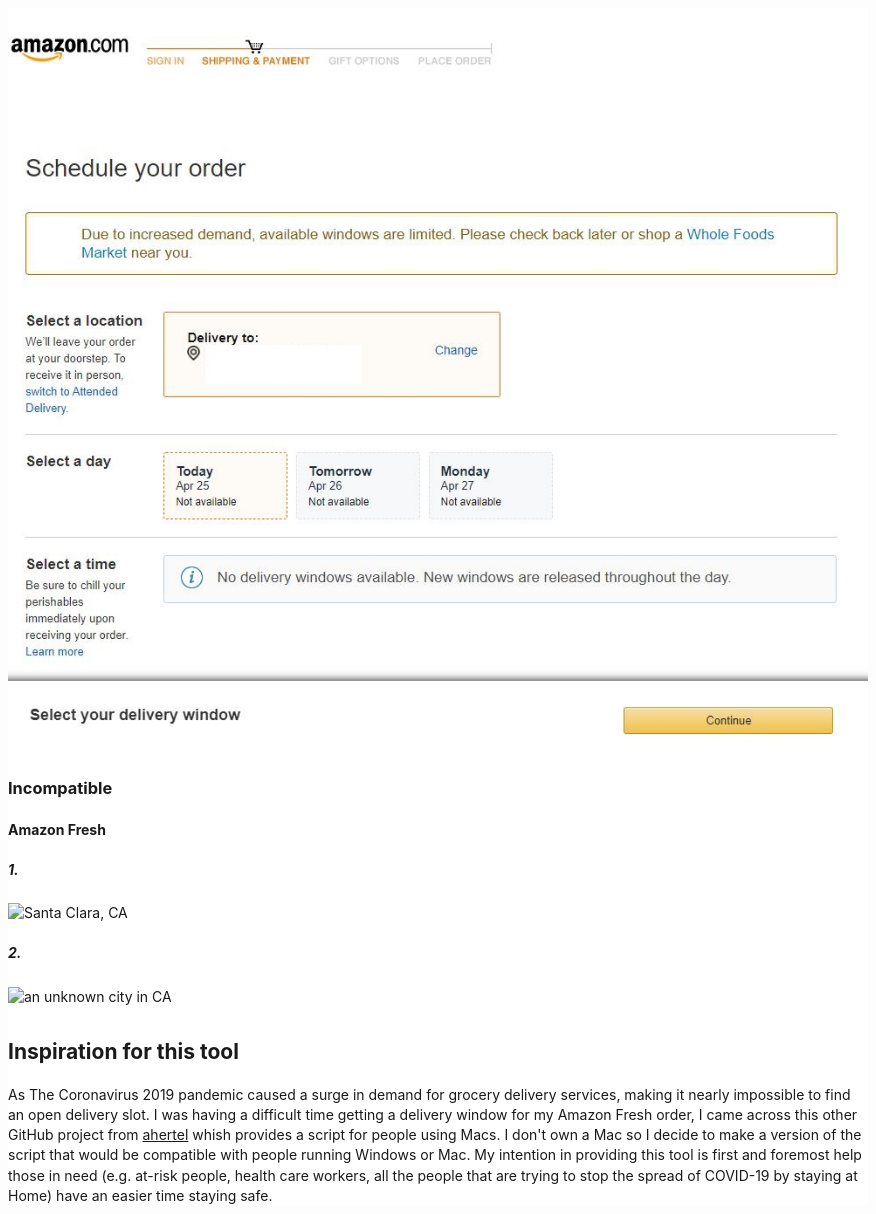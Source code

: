 ![Whole Foods](https://github.com/QueloQue/Amazon-Fresh-Whole-Foods-delivery-slot-finder-Multi-OS/blob/master/images/FreshChkOut7.JPG)


### Incompatible
#### Amazon Fresh
##### 1.
![Santa Clara, CA](https://i.imgur.com/SyNtrZs.png)
##### 2.
![an unknown city in CA](https://i.imgur.com/PYrO9Il.jpg)


## Inspiration for this tool
As The Coronavirus 2019 pandemic caused a surge in demand for grocery delivery services, making it nearly impossible to find an open delivery slot. I was having a difficult time getting a delivery window for my Amazon Fresh order, I came across this other GitHub project from [ahertel](https://github.com/ahertel/Amazon-Fresh-Whole-Foods-delivery-slot-finder) whish provides a script for people using Macs. I don't own a Mac so I decide to make a version of the script that would be compatible with people running Windows or Mac. My intention in providing this tool is first and foremost help those in need (e.g. at-risk people, health care workers, all the people that are trying to stop the spread of COVID-19 by staying at Home) have an easier time staying safe.
